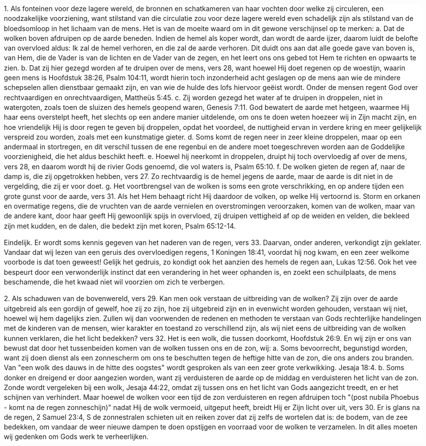 1\. Als fonteinen voor deze lagere wereld, de bronnen en schatkameren van haar vochten door welke zij circuleren, een noodzakelijke voorziening, want stilstand van die circulatie zou voor deze lagere wereld even schadelijk zijn als stilstand van de bloedsomloop in het lichaam van de mens. Het is van de moeite waard om in dit gewone verschijnsel op te merken:
a. Dat de wolken boven afdruipen op de aarde beneden. Indien de hemel als koper wordt, dan wordt de aarde ijzer, daarom luidt de belofte van overvloed aldus: Ik zal de hemel verhoren, en die zal de aarde verhoren. Dit duidt ons aan dat alle goede gave van boven is, van Hem, die de Vader is van de lichten en de Vader van de zegen, en het leert ons ons gebed tot Hem te richten en opwaarts te zien.
b. Dat zij hier gezegd worden af te druipen over de mens, vers 28, want hoewel Hij doet regenen op de woestijn, waarin geen mens is Hoofdstuk 38:26, Psalm 104:11, wordt hierin toch inzonderheid acht geslagen op de mens aan wie de mindere schepselen allen dienstbaar gemaakt zijn, en van wie de hulde des lofs hiervoor geëist wordt. Onder de mensen regent God over rechtvaardigen en onrechtvaardigen, Mattheüs 5:45.
c. Zij worden gezegd het water af te druipen in droppelen, niet in watergoten, zoals toen de sluizen des hemels geopend waren, Genesis 7:11. God bewatert de aarde met hetgeen, waarmee Hij haar eens overstelpt heeft, het slechts op een andere manier uitdelende, om ons te doen weten hoezeer wij in Zijn macht zijn, en hoe vriendelijk Hij is door regen te geven bij droppelen, opdat het voordeel, de nuttigheid ervan in verdere kring en meer gelijkelijk verspreid zou worden, zoals met een kunstmatige gieter.
d. Soms komt de regen neer in zeer kleine droppelen, maar op een andermaal in stortregen, en dit verschil tussen de ene regenbui en de andere moet toegeschreven worden aan de Goddelijke voorzienigheid, die het aldus beschikt heeft.
e. Hoewel hij neerkomt in droppelen, druipt hij toch overvloedig af over de mens, vers 28, en daarom wordt hij de rivier Gods genoemd, die vol waters is, Psalm 65:10.
f. De wolken gieten de regen af, naar de damp is, die zij opgetrokken hebben, vers 27. Zo rechtvaardig is de hemel jegens de aarde, maar de aarde is dit niet in de vergelding, die zij er voor doet.
g. Het voortbrengsel van de wolken is soms een grote verschrikking, en op andere tijden een grote gunst voor de aarde, vers 31. Als het Hem behaagt richt Hij daardoor de volken, op welke Hij vertoornd is. Storm en orkanen en overmatige regens, die de vruchten van de aarde vernielen en overstromingen veroorzaken, komen van de wolken, maar van de andere kant, door haar geeft Hij gewoonlijk spijs in overvloed, zij druipen vettigheid af op de weiden en velden, die bekleed zijn met kudden, en de dalen, die bedekt zijn met koren, Psalm 65:12-14. 

Eindelijk. Er wordt soms kennis gegeven van het naderen van de regen, vers 33. Daarvan, onder anderen, verkondigt zijn geklater. Vandaar dat wij lezen van een geruis des overvloedigen regens, 1 Koningen 18:41, voordat hij nog kwam, en een zeer welkome voorbode is dat toen geweest! Gelijk het gedruis, zo kondigt ook het aanzien des hemels de regen aan, Lukas 12:56. Ook het vee bespeurt door een verwonderlijk instinct dat een verandering in het weer ophanden is, en zoekt een schuilplaats, de mens beschamende, die het kwaad niet wil voorzien om zich te verbergen.

2\. Als schaduwen van de bovenwereld, vers 29. Kan men ook verstaan de uitbreiding van de wolken? Zij zijn over de aarde uitgebreid als een gordijn of gewelf, hoe zij zo zijn, hoe zij uitgebreid zijn en in evenwicht worden gehouden, verstaan wij niet, hoewel wij hem dagelijks zien. Zullen wij dan voorwenden de redenen en methoden te verstaan van Gods rechterlijke handelingen met de kinderen van de mensen, wier karakter en toestand zo verschillend zijn, als wij niet eens de uitbreiding van de wolken kunnen verklaren, die het licht bedekken? vers 32. Het is een wolk, die tussen doorkomt, Hoofdstuk 26:9. 
En wij zijn er ons van bewust dat door het tussenbeiden komen van de wolken tussen ons en de zon, wij:
a. Soms bevoorrecht, begunstigd worden, want zij doen dienst als een zonnescherm om ons te beschutten tegen de heftige hitte van de zon, die ons anders zou branden. Van "een wolk des dauws in de hitte des oogstes" wordt gesproken als van een zeer grote verkwikking. Jesaja 18:4.
b. Soms donker en dreigend er door aangezien worden, want zij verduisteren de aarde op de middag en verduisteren het licht van de zon. Zonde wordt vergeleken bij een wolk, Jesaja 44:22, omdat zij tussen ons en het licht van Gods aangezicht treedt, en er het schijnen van verhindert. Maar hoewel de wolken voor een tijd de zon verduisteren en regen afdruipen toch "(post nubila Phoebus - komt na de regen zonneschijn)" nadat Hij de wolk vermoeid, uitgeput heeft, breidt Hij er Zijn licht over uit, vers 30. 
Er is glans na de regen, 2 Samuel 23:4, S de zonnestralen schieten uit en reiken zover dat zij zelfs de wortelen dat is: de bodem, van de zee bedekken, om vandaar de weer nieuwe dampen te doen opstijgen en voorraad voor de wolken te verzamelen. In dit alles moeten wij gedenken om Gods werk te verheerlijken.

 
